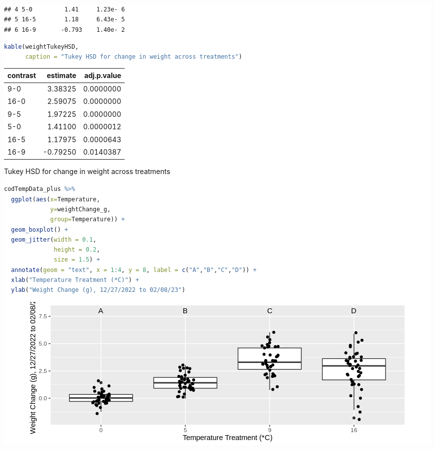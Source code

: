     ## 4 5-0         1.41     1.23e- 6
    ## 5 16-5        1.18     6.43e- 5
    ## 6 16-9       -0.793    1.40e- 2

``` r
kable(weightTukeyHSD,
      caption = "Tukey HSD for change in weight across treatments")
```

| contrast | estimate | adj.p.value |
|:---------|---------:|------------:|
| 9-0      |  3.38325 |   0.0000000 |
| 16-0     |  2.59075 |   0.0000000 |
| 9-5      |  1.97225 |   0.0000000 |
| 5-0      |  1.41100 |   0.0000012 |
| 16-5     |  1.17975 |   0.0000643 |
| 16-9     | -0.79250 |   0.0140387 |

Tukey HSD for change in weight across treatments

``` r
codTempData_plus %>%
  ggplot(aes(x=Temperature,
             y=weightChange_g,
             group=Temperature)) +
  geom_boxplot() +
  geom_jitter(width = 0.1, 
              height = 0.2, 
              size = 1.5) +
  annotate(geom = "text", x = 1:4, y = 8, label = c("A","B","C","D")) +
  xlab("Temperature Treatment (*C)") +
  ylab("Weight Change (g), 12/27/2022 to 02/08/23")
```

<img src="01_temp-size-analysis_files/figure-gfm/unnamed-chunk-8-1.png" style="display: block; margin: auto;" />
